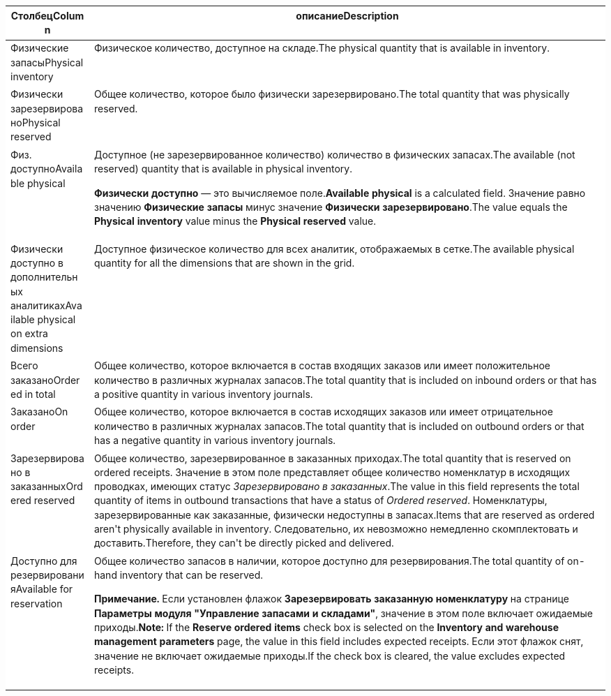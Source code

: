 | <span data-ttu-id="7254f-122">Столбец</span><span class="sxs-lookup"><span data-stu-id="7254f-122">Column</span></span> | <span data-ttu-id="7254f-123">описание</span><span class="sxs-lookup"><span data-stu-id="7254f-123">Description</span></span> |
|---|---|
| <span data-ttu-id="7254f-124">Физические запасы</span><span class="sxs-lookup"><span data-stu-id="7254f-124">Physical inventory</span></span> | <span data-ttu-id="7254f-125">Физическое количество, доступное на складе.</span><span class="sxs-lookup"><span data-stu-id="7254f-125">The physical quantity that is available in inventory.</span></span> |
| <span data-ttu-id="7254f-126">Физически зарезервировано</span><span class="sxs-lookup"><span data-stu-id="7254f-126">Physical reserved</span></span> | <span data-ttu-id="7254f-127">Общее количество, которое было физически зарезервировано.</span><span class="sxs-lookup"><span data-stu-id="7254f-127">The total quantity that was physically reserved.</span></span> |
| <span data-ttu-id="7254f-128">Физ. доступно</span><span class="sxs-lookup"><span data-stu-id="7254f-128">Available physical</span></span> | <span data-ttu-id="7254f-129">Доступное (не зарезервированное количество) количество в физических запасах.</span><span class="sxs-lookup"><span data-stu-id="7254f-129">The available (not reserved) quantity that is available in physical inventory.</span></span><p><span data-ttu-id="7254f-130">**Физически доступно** — это вычисляемое поле.</span><span class="sxs-lookup"><span data-stu-id="7254f-130">**Available physical** is a calculated field.</span></span> <span data-ttu-id="7254f-131">Значение равно значению **Физические запасы** минус значение **Физически зарезервировано**.</span><span class="sxs-lookup"><span data-stu-id="7254f-131">The value equals the **Physical inventory** value minus the **Physical reserved** value.</span></span></p> |
| <span data-ttu-id="7254f-132">Физически доступно в дополнительных аналитиках</span><span class="sxs-lookup"><span data-stu-id="7254f-132">Available physical on extra dimensions</span></span> | <span data-ttu-id="7254f-133">Доступное физическое количество для всех аналитик, отображаемых в сетке.</span><span class="sxs-lookup"><span data-stu-id="7254f-133">The available physical quantity for all the dimensions that are shown in the grid.</span></span> |
| <span data-ttu-id="7254f-134">Всего заказано</span><span class="sxs-lookup"><span data-stu-id="7254f-134">Ordered in total</span></span> | <span data-ttu-id="7254f-135">Общее количество, которое включается в состав входящих заказов или имеет положительное количество в различных журналах запасов.</span><span class="sxs-lookup"><span data-stu-id="7254f-135">The total quantity that is included on inbound orders or that has a positive quantity in various inventory journals.</span></span> |
| <span data-ttu-id="7254f-136">Заказано</span><span class="sxs-lookup"><span data-stu-id="7254f-136">On order</span></span> | <span data-ttu-id="7254f-137">Общее количество, которое включается в состав исходящих заказов или имеет отрицательное количество в различных журналах запасов.</span><span class="sxs-lookup"><span data-stu-id="7254f-137">The total quantity that is included on outbound orders or that has a negative quantity in various inventory journals.</span></span> |
| <span data-ttu-id="7254f-138">Зарезервировано в заказанных</span><span class="sxs-lookup"><span data-stu-id="7254f-138">Ordered reserved</span></span> | <span data-ttu-id="7254f-139">Общее количество, зарезервированное в заказанных приходах.</span><span class="sxs-lookup"><span data-stu-id="7254f-139">The total quantity that is reserved on ordered receipts.</span></span> <span data-ttu-id="7254f-140">Значение в этом поле представляет общее количество номенклатур в исходящих проводках, имеющих статус _Зарезервировано в заказанных_.</span><span class="sxs-lookup"><span data-stu-id="7254f-140">The value in this field represents the total quantity of items in outbound transactions that have a status of _Ordered reserved_.</span></span> <span data-ttu-id="7254f-141">Номенклатуры, зарезервированные как заказанные, физически недоступны в запасах.</span><span class="sxs-lookup"><span data-stu-id="7254f-141">Items that are reserved as ordered aren't physically available in inventory.</span></span> <span data-ttu-id="7254f-142">Следовательно, их невозможно немедленно скомплектовать и доставить.</span><span class="sxs-lookup"><span data-stu-id="7254f-142">Therefore, they can't be directly picked and delivered.</span></span> |
| <span data-ttu-id="7254f-143">Доступно для резервирования</span><span class="sxs-lookup"><span data-stu-id="7254f-143">Available for reservation</span></span> | <span data-ttu-id="7254f-144">Общее количество запасов в наличии, которое доступно для резервирования.</span><span class="sxs-lookup"><span data-stu-id="7254f-144">The total quantity of on-hand inventory that can be reserved.</span></span><p><span data-ttu-id="7254f-145">**Примечание.** Если установлен флажок **Зарезервировать заказанную номенклатуру** на странице **Параметры модуля "Управление запасами и складами"**, значение в этом поле включает ожидаемые приходы.</span><span class="sxs-lookup"><span data-stu-id="7254f-145">**Note:** If the **Reserve ordered items** check box is selected on the **Inventory and warehouse management parameters** page, the value in this field includes expected receipts.</span></span> <span data-ttu-id="7254f-146">Если этот флажок снят, значение не включает ожидаемые приходы.</span><span class="sxs-lookup"><span data-stu-id="7254f-146">If the check box is cleared, the value excludes expected receipts.</span></span></p> |